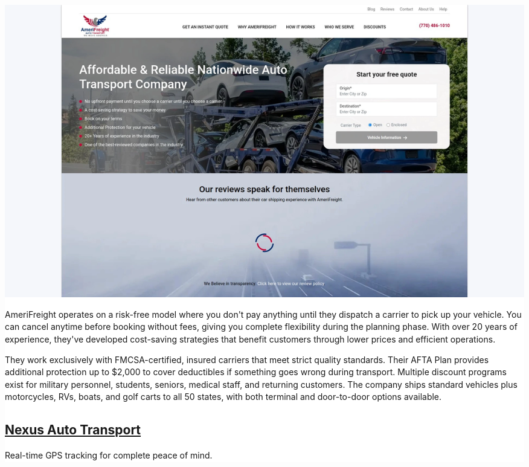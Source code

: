 ![AmeriFreight Screenshot](image/amerifreight.webp)


AmeriFreight operates on a risk-free model where you don't pay anything until they dispatch a carrier to pick up your vehicle. You can cancel anytime before booking without fees, giving you complete flexibility during the planning phase. With over 20 years of experience, they've developed cost-saving strategies that benefit customers through lower prices and efficient operations.

They work exclusively with FMCSA-certified, insured carriers that meet strict quality standards. Their AFTA Plan provides additional protection up to $2,000 to cover deductibles if something goes wrong during transport. Multiple discount programs exist for military personnel, students, seniors, medical staff, and returning customers. The company ships standard vehicles plus motorcycles, RVs, boats, and golf carts to all 50 states, with both terminal and door-to-door options available.

## **[Nexus Auto Transport](https://nexusautotransport.com)**

Real-time GPS tracking for complete peace of mind.
